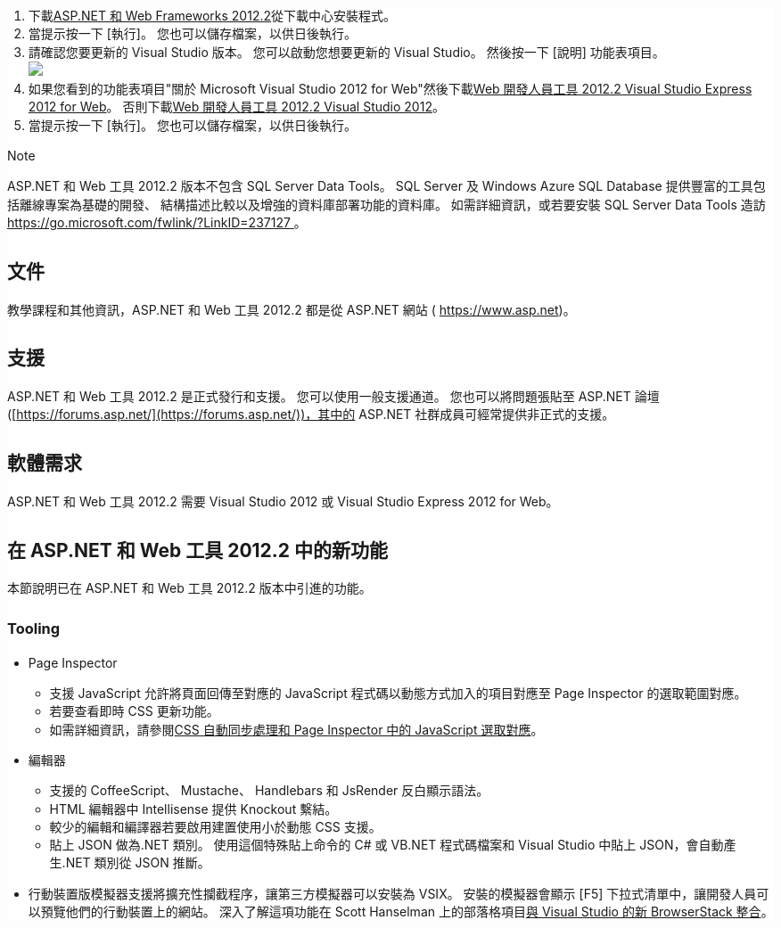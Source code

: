 1. 下載[ASP.NET 和 Web Frameworks 2012.2](https://download.microsoft.com/download/6/5/6/6562AFBE-9503-4E64-970C-1427133FCD73/AspNetWebTools2012Setup.exe)從下載中心安裝程式。
2. 當提示按一下 [執行]。 您也可以儲存檔案，以供日後執行。
3. 請確認您要更新的 Visual Studio 版本。 您可以啟動您想要更新的 Visual Studio。 然後按一下 [說明] 功能表項目。   
    ![](aspnet-and-web-tools-20122-release-notes-rtw/_static/image1.jpg)
4. 如果您看到的功能表項目&quot;關於 Microsoft Visual Studio 2012 for Web&quot;然後下載[Web 開發人員工具 2012.2 Visual Studio Express 2012 for Web](https://go.microsoft.com/fwlink/?LinkID=282228)。 否則下載[Web 開發人員工具 2012.2 Visual Studio 2012](https://go.microsoft.com/fwlink/?LinkID=282228)。
5. 當提示按一下 [執行]。 您也可以儲存檔案，以供日後執行。

> [!NOTE]
> ASP.NET 和 Web 工具 2012.2 版本不包含 SQL Server Data Tools。 SQL Server 及 Windows Azure SQL Database 提供豐富的工具包括離線專案為基礎的開發、 結構描述比較以及增強的資料庫部署功能的資料庫。 如需詳細資訊，或若要安裝 SQL Server Data Tools 造訪[ https://go.microsoft.com/fwlink/?LinkID=237127 ](https://go.microsoft.com/fwlink/?LinkID=237127)。

<a id="_Documentation"></a>
## <a name="documentation"></a>文件

教學課程和其他資訊，ASP.NET 和 Web 工具 2012.2 都是從 ASP.NET 網站 ( https://www.asp.net)。

<a id="_Support"></a>
## <a name="support"></a>支援

ASP.NET 和 Web 工具 2012.2 是正式發行和支援。 您可以使用一般支援通道。 您也可以將問題張貼至 ASP.NET 論壇 ([https://forums.asp.net/](https://forums.asp.net/))，其中的 ASP.NET 社群成員可經常提供非正式的支援。

<a id="_Software_Requirements"></a>
## <a name="software-requirements"></a>軟體需求

ASP.NET 和 Web 工具 2012.2 需要 Visual Studio 2012 或 Visual Studio Express 2012 for Web。

<a id="_New_Features_in"></a>
## <a name="new-features-in-aspnet-and-web-tools-20122"></a>在 ASP.NET 和 Web 工具 2012.2 中的新功能

本節說明已在 ASP.NET 和 Web 工具 2012.2 版本中引進的功能。

<a id="_Tooling"></a>
### <a name="tooling"></a>Tooling

- Page Inspector 

    - 支援 JavaScript 允許將頁面回傳至對應的 JavaScript 程式碼以動態方式加入的項目對應至 Page Inspector 的選取範圍對應。
    - 若要查看即時 CSS 更新功能。
    - 如需詳細資訊，請參閱[CSS 自動同步處理和 Page Inspector 中的 JavaScript 選取對應](https://blogs.msdn.com/b/webdev/archive/2012/12/14/css-auto-sync-and-javascript-selection-mapping-in-page-inspector.aspx)。
- 編輯器 

    - 支援的 CoffeeScript、 Mustache、 Handlebars 和 JsRender 反白顯示語法。
    - HTML 編輯器中 Intellisense 提供 Knockout 繫結。
    - 較少的編輯和編譯器若要啟用建置使用小於動態 CSS 支援。
    - 貼上 JSON 做為.NET 類別。 使用這個特殊貼上命令的 C# 或 VB.NET 程式碼檔案和 Visual Studio 中貼上 JSON，會自動產生.NET 類別從 JSON 推斷。
- 行動裝置版模擬器支援將擴充性攔截程序，讓第三方模擬器可以安裝為 VSIX。 安裝的模擬器會顯示 [F5] 下拉式清單中，讓開發人員可以預覽他們的行動裝置上的網站。 深入了解這項功能在 Scott Hanselman 上的部落格項目[與 Visual Studio 的新 BrowserStack 整合](http://www.hanselman.com/blog/CrossBrowserDebuggingIntegratedIntoVisualStudioWithBrowserStack.aspx)。
